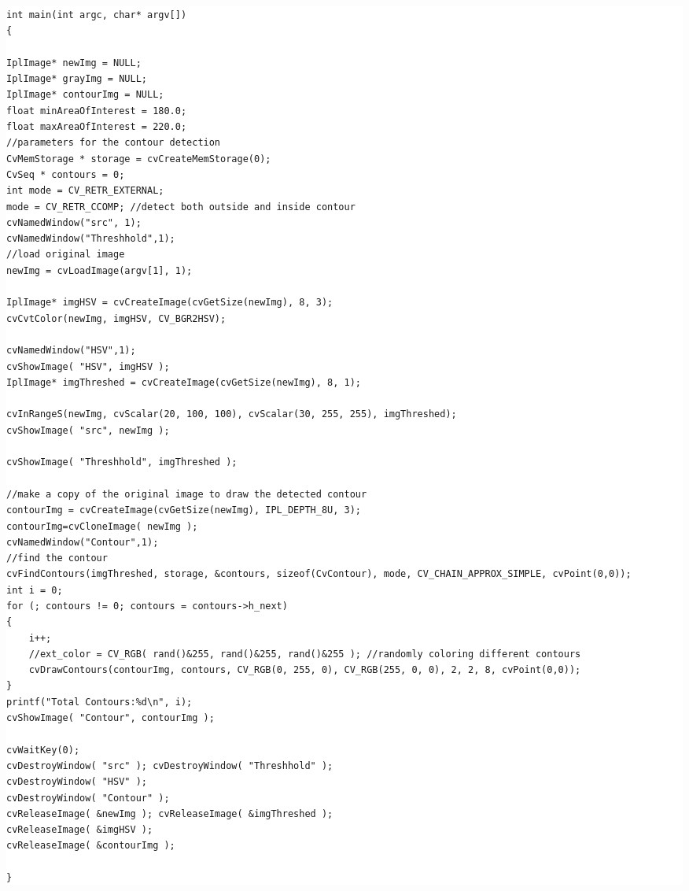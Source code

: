 ```
int main(int argc, char* argv[])
{

IplImage* newImg = NULL;
IplImage* grayImg = NULL;
IplImage* contourImg = NULL;
float minAreaOfInterest = 180.0;
float maxAreaOfInterest = 220.0;
//parameters for the contour detection
CvMemStorage * storage = cvCreateMemStorage(0);
CvSeq * contours = 0;
int mode = CV_RETR_EXTERNAL;
mode = CV_RETR_CCOMP; //detect both outside and inside contour
cvNamedWindow("src", 1);
cvNamedWindow("Threshhold",1);
//load original image
newImg = cvLoadImage(argv[1], 1);

IplImage* imgHSV = cvCreateImage(cvGetSize(newImg), 8, 3);
cvCvtColor(newImg, imgHSV, CV_BGR2HSV);

cvNamedWindow("HSV",1);
cvShowImage( "HSV", imgHSV );
IplImage* imgThreshed = cvCreateImage(cvGetSize(newImg), 8, 1);

cvInRangeS(newImg, cvScalar(20, 100, 100), cvScalar(30, 255, 255), imgThreshed);
cvShowImage( "src", newImg );

cvShowImage( "Threshhold", imgThreshed );

//make a copy of the original image to draw the detected contour
contourImg = cvCreateImage(cvGetSize(newImg), IPL_DEPTH_8U, 3);
contourImg=cvCloneImage( newImg );
cvNamedWindow("Contour",1);
//find the contour
cvFindContours(imgThreshed, storage, &contours, sizeof(CvContour), mode, CV_CHAIN_APPROX_SIMPLE, cvPoint(0,0));
int i = 0;
for (; contours != 0; contours = contours->h_next)
{
    i++;
    //ext_color = CV_RGB( rand()&255, rand()&255, rand()&255 ); //randomly coloring different contours      
    cvDrawContours(contourImg, contours, CV_RGB(0, 255, 0), CV_RGB(255, 0, 0), 2, 2, 8, cvPoint(0,0));
}
printf("Total Contours:%d\n", i);
cvShowImage( "Contour", contourImg );

cvWaitKey(0);
cvDestroyWindow( "src" ); cvDestroyWindow( "Threshhold" );
cvDestroyWindow( "HSV" );
cvDestroyWindow( "Contour" );
cvReleaseImage( &newImg ); cvReleaseImage( &imgThreshed ); 
cvReleaseImage( &imgHSV );
cvReleaseImage( &contourImg );

} 
```
